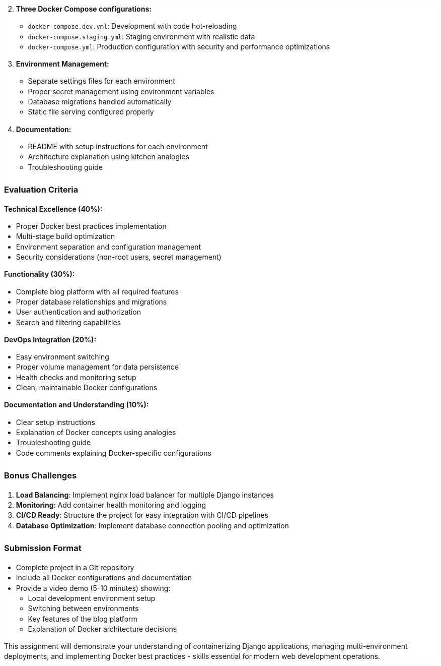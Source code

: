 2. **Three Docker Compose configurations:**
   - `docker-compose.dev.yml`: Development with code hot-reloading
   - `docker-compose.staging.yml`: Staging environment with realistic data
   - `docker-compose.yml`: Production configuration with security and performance optimizations

3. **Environment Management:**
   - Separate settings files for each environment
   - Proper secret management using environment variables
   - Database migrations handled automatically
   - Static file serving configured properly

4. **Documentation:**
   - README with setup instructions for each environment
   - Architecture explanation using kitchen analogies
   - Troubleshooting guide

### Evaluation Criteria

**Technical Excellence (40%):**
- Proper Docker best practices implementation
- Multi-stage build optimization
- Environment separation and configuration management
- Security considerations (non-root users, secret management)

**Functionality (30%):**
- Complete blog platform with all required features
- Proper database relationships and migrations
- User authentication and authorization
- Search and filtering capabilities

**DevOps Integration (20%):**
- Easy environment switching
- Proper volume management for data persistence
- Health checks and monitoring setup
- Clean, maintainable Docker configurations

**Documentation and Understanding (10%):**
- Clear setup instructions
- Explanation of Docker concepts using analogies
- Troubleshooting guide
- Code comments explaining Docker-specific configurations

### Bonus Challenges
1. **Load Balancing**: Implement nginx load balancer for multiple Django instances
2. **Monitoring**: Add container health monitoring and logging
3. **CI/CD Ready**: Structure the project for easy integration with CI/CD pipelines
4. **Database Optimization**: Implement database connection pooling and optimization

### Submission Format
- Complete project in a Git repository
- Include all Docker configurations and documentation
- Provide a video demo (5-10 minutes) showing:
  - Local development environment setup
  - Switching between environments
  - Key features of the blog platform
  - Explanation of Docker architecture decisions

This assignment will demonstrate your understanding of containerizing Django applications, managing multi-environment deployments, and implementing Docker best practices - skills essential for modern web development operations.